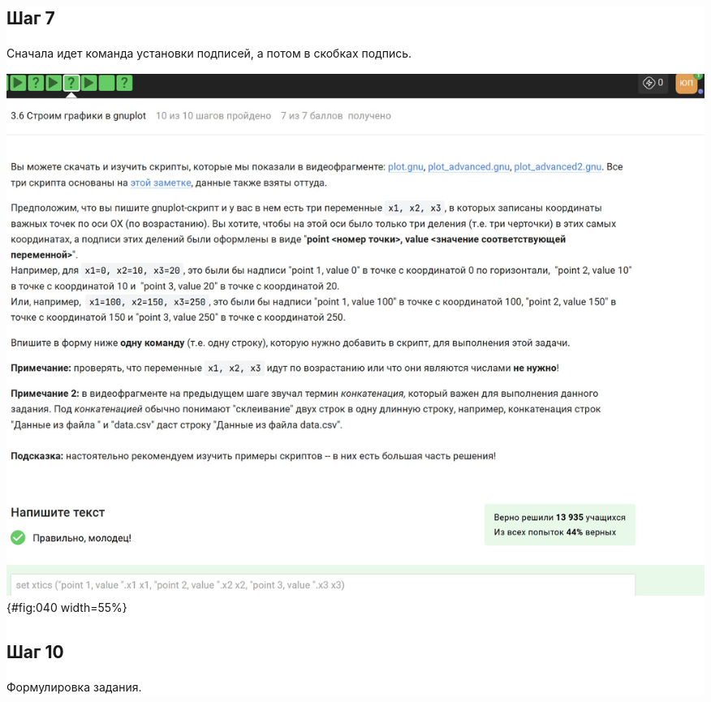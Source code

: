 ## Шаг 7

Сначала идет команда установки подписей, а потом в скобках подпись.

![3.6 Шаг 7](image/40.jpg){#fig:040 width=55%}

## Шаг 10

Формулировка задания.

